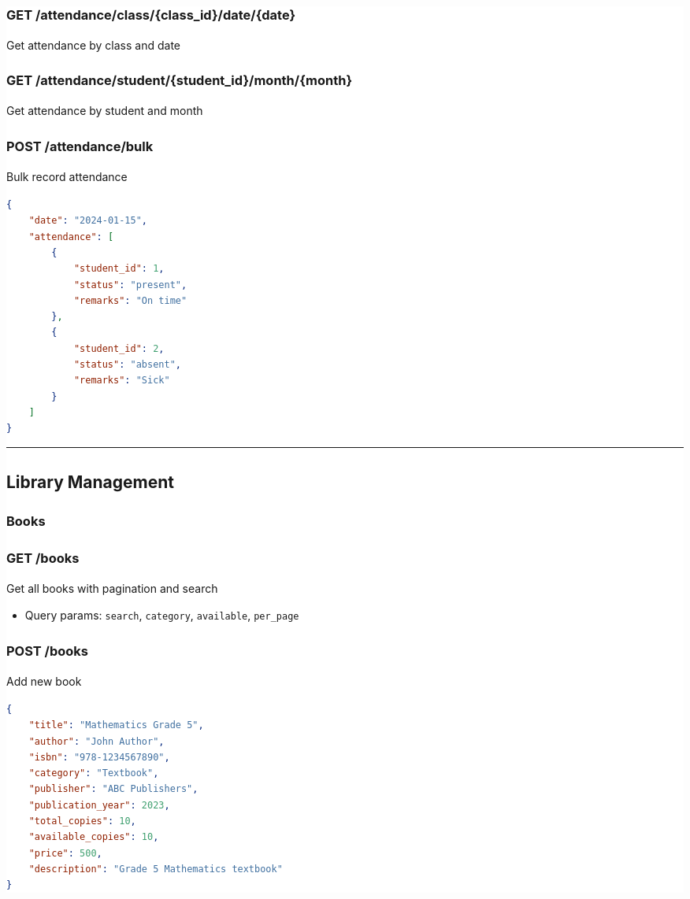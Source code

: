 ### GET /attendance/class/{class_id}/date/{date}
Get attendance by class and date

### GET /attendance/student/{student_id}/month/{month}
Get attendance by student and month

### POST /attendance/bulk
Bulk record attendance
```json
{
    "date": "2024-01-15",
    "attendance": [
        {
            "student_id": 1,
            "status": "present",
            "remarks": "On time"
        },
        {
            "student_id": 2,
            "status": "absent",
            "remarks": "Sick"
        }
    ]
}
```

---

## Library Management

### Books

### GET /books
Get all books with pagination and search
- Query params: `search`, `category`, `available`, `per_page`

### POST /books
Add new book
```json
{
    "title": "Mathematics Grade 5",
    "author": "John Author",
    "isbn": "978-1234567890",
    "category": "Textbook",
    "publisher": "ABC Publishers",
    "publication_year": 2023,
    "total_copies": 10,
    "available_copies": 10,
    "price": 500,
    "description": "Grade 5 Mathematics textbook"
}
```
